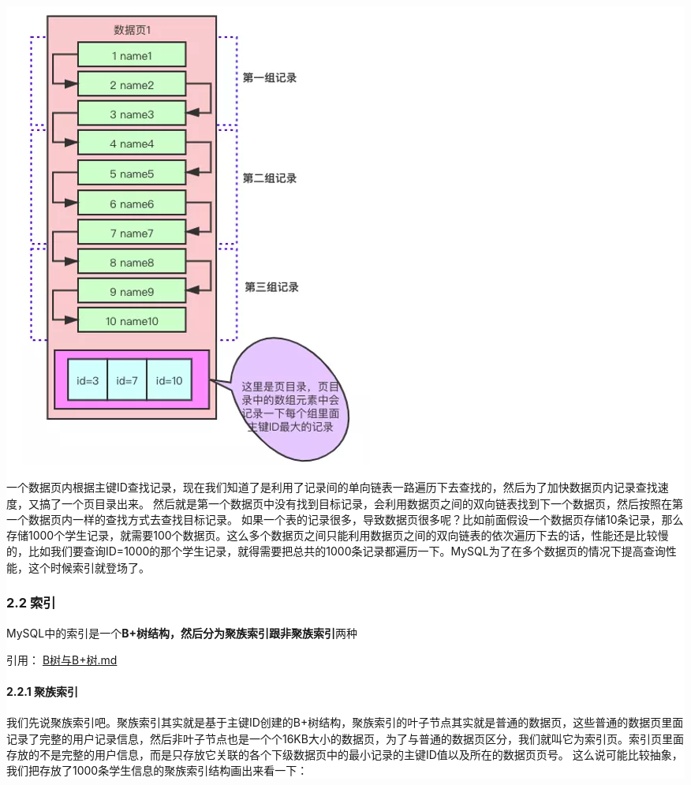 ![0](./MySQL_2.assets/5.png)

一个数据页内根据主键ID查找记录，现在我们知道了是利用了记录间的单向链表一路遍历下去查找的，然后为了加快数据页内记录查找速度，又搞了一个页目录出来。
然后就是第一个数据页中没有找到目标记录，会利用数据页之间的双向链表找到下一个数据页，然后按照在第一个数据页内一样的查找方式去查找目标记录。
如果一个表的记录很多，导致数据页很多呢？比如前面假设一个数据页存储10条记录，那么存储1000个学生记录，就需要100个数据页。这么多个数据页之间只能利用数据页之间的双向链表的依次遍历下去的话，性能还是比较慢的，比如我们要查询ID=1000的那个学生记录，就得需要把总共的1000条记录都遍历一下。MySQL为了在多个数据页的情况下提高查询性能，这个时候索引就登场了。

### 2.2 索引

MySQL中的索引是一个**B+**树结构，然后分为**聚族索引跟非聚族索引**两种

引用： [B树与B+树.md](..\..\DataStructure\BTreeAndB+Tree.md) 

#### 2.2.1 聚族索引

我们先说聚族索引吧。聚族索引其实就是基于主键ID创建的B+树结构，聚族索引的叶子节点其实就是普通的数据页，这些普通的数据页里面记录了完整的用户记录信息，然后非叶子节点也是一个个16KB大小的数据页，为了与普通的数据页区分，我们就叫它为索引页。索引页里面存放的不是完整的用户信息，而是只存放它关联的各个下级数据页中的最小记录的主键ID值以及所在的数据页页号。
这么说可能比较抽象，我们把存放了1000条学生信息的聚族索引结构画出来看一下：
